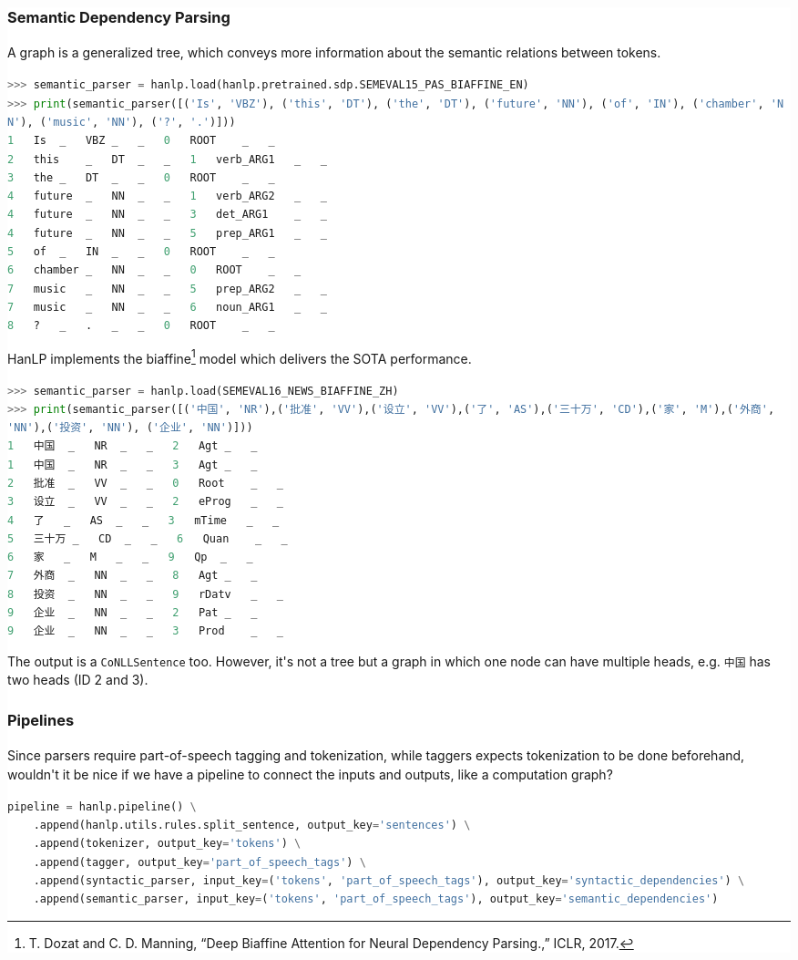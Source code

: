 ### Semantic Dependency Parsing

A graph is a generalized tree, which conveys more information about the semantic relations between tokens. 

```python
>>> semantic_parser = hanlp.load(hanlp.pretrained.sdp.SEMEVAL15_PAS_BIAFFINE_EN)
>>> print(semantic_parser([('Is', 'VBZ'), ('this', 'DT'), ('the', 'DT'), ('future', 'NN'), ('of', 'IN'), ('chamber', 'NN'), ('music', 'NN'), ('?', '.')]))
1	Is	_	VBZ	_	_	0	ROOT	_	_
2	this	_	DT	_	_	1	verb_ARG1	_	_
3	the	_	DT	_	_	0	ROOT	_	_
4	future	_	NN	_	_	1	verb_ARG2	_	_
4	future	_	NN	_	_	3	det_ARG1	_	_
4	future	_	NN	_	_	5	prep_ARG1	_	_
5	of	_	IN	_	_	0	ROOT	_	_
6	chamber	_	NN	_	_	0	ROOT	_	_
7	music	_	NN	_	_	5	prep_ARG2	_	_
7	music	_	NN	_	_	6	noun_ARG1	_	_
8	?	_	.	_	_	0	ROOT	_	_
```

HanLP implements the biaffine[^biaffine] model which delivers the SOTA performance.

```python
>>> semantic_parser = hanlp.load(SEMEVAL16_NEWS_BIAFFINE_ZH)
>>> print(semantic_parser([('中国', 'NR'),('批准', 'VV'),('设立', 'VV'),('了', 'AS'),('三十万', 'CD'),('家', 'M'),('外商', 'NN'),('投资', 'NN'), ('企业', 'NN')]))
1	中国	_	NR	_	_	2	Agt	_	_
1	中国	_	NR	_	_	3	Agt	_	_
2	批准	_	VV	_	_	0	Root	_	_
3	设立	_	VV	_	_	2	eProg	_	_
4	了	_	AS	_	_	3	mTime	_	_
5	三十万	_	CD	_	_	6	Quan	_	_
6	家	_	M	_	_	9	Qp	_	_
7	外商	_	NN	_	_	8	Agt	_	_
8	投资	_	NN	_	_	9	rDatv	_	_
9	企业	_	NN	_	_	2	Pat	_	_
9	企业	_	NN	_	_	3	Prod	_	_
```

The output is a `CoNLLSentence` too. However, it's not a tree but a graph in which one node can have multiple heads, e.g. `中国` has two heads (ID 2 and 3).

### Pipelines

Since parsers require part-of-speech tagging and tokenization, while taggers expects tokenization to be done beforehand, wouldn't it be nice if we have a pipeline to connect the inputs and outputs, like a computation graph?

```python
pipeline = hanlp.pipeline() \
    .append(hanlp.utils.rules.split_sentence, output_key='sentences') \
    .append(tokenizer, output_key='tokens') \
    .append(tagger, output_key='part_of_speech_tags') \
    .append(syntactic_parser, input_key=('tokens', 'part_of_speech_tags'), output_key='syntactic_dependencies') \
    .append(semantic_parser, input_key=('tokens', 'part_of_speech_tags'), output_key='semantic_dependencies')
```


[^fasttext]:	A. Joulin, E. Grave, P. Bojanowski, and T. Mikolov, “Bag of Tricks for Efficient Text Classification,” vol. cs.CL. 07-Jul-2016.
[^bert]: J. Devlin, M.-W. Chang, K. Lee, and K. Toutanova, “BERT: Pre-training of Deep Bidirectional Transformers for Language Understanding,” arXiv.org, vol. cs.CL. 10-Oct-2018.bert 
[^biaffine]: T. Dozat and C. D. Manning, “Deep Biaffine Attention for Neural Dependency Parsing.,” ICLR, 2017.
[^conllx]: Buchholz, S., & Marsi, E. (2006, June). CoNLL-X shared task on multilingual dependency parsing. In *Proceedings of the tenth conference on computational natural language learning* (pp. 149-164). Association for Computational Linguistics.